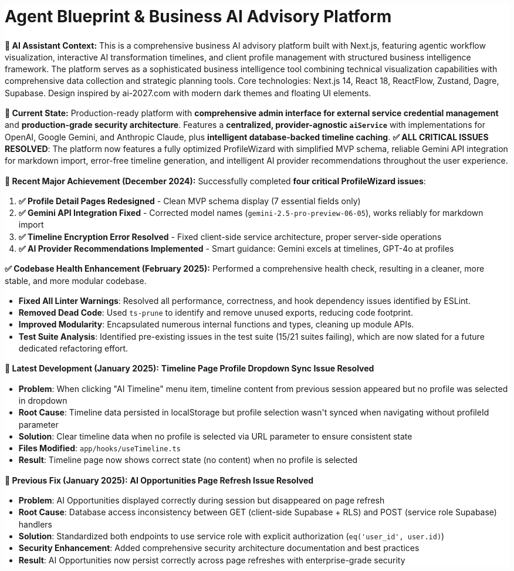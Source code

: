 # Agent Blueprint & Business AI Advisory Platform

**🤖 AI Assistant Context:** This is a comprehensive business AI advisory platform built with Next.js, featuring agentic workflow visualization, interactive AI transformation timelines, and client profile management with structured business intelligence framework. The platform serves as a sophisticated business intelligence tool combining technical visualization capabilities with comprehensive data collection and strategic planning tools. Core technologies: Next.js 14, React 18, ReactFlow, Zustand, Dagre, Supabase. Design inspired by ai-2027.com with modern dark themes and floating UI elements.

**🎯 Current State:** Production-ready platform with **comprehensive admin interface for external service credential management** and **production-grade security architecture**. Features a **centralized, provider-agnostic `aiService`** with implementations for OpenAI, Google Gemini, and Anthropic Claude, plus **intelligent database-backed timeline caching**. **✅ ALL CRITICAL ISSUES RESOLVED**: The platform now features a fully optimized ProfileWizard with simplified MVP schema, reliable Gemini API integration for markdown import, error-free timeline generation, and intelligent AI provider recommendations throughout the user experience.

**🎉 Recent Major Achievement (December 2024):** Successfully completed **four critical ProfileWizard issues**:
1. **✅ Profile Detail Pages Redesigned** - Clean MVP schema display (7 essential fields only)
2. **✅ Gemini API Integration Fixed** - Corrected model names (`gemini-2.5-pro-preview-06-05`), works reliably for markdown import
3. **✅ Timeline Encryption Error Resolved** - Fixed client-side service architecture, proper server-side operations
4. **✅ AI Provider Recommendations Implemented** - Smart guidance: Gemini excels at timelines, GPT-4o at profiles

**✅ Codebase Health Enhancement (February 2025):** Performed a comprehensive health check, resulting in a cleaner, more stable, and more modular codebase.
- **Fixed All Linter Warnings**: Resolved all performance, correctness, and hook dependency issues identified by ESLint.
- **Removed Dead Code**: Used `ts-prune` to identify and remove unused exports, reducing code footprint.
- **Improved Modularity**: Encapsulated numerous internal functions and types, cleaning up module APIs.
- **Test Suite Analysis**: Identified pre-existing issues in the test suite (15/21 suites failing), which are now slated for a future dedicated refactoring effort.

**🔧 Latest Development (January 2025):** **Timeline Page Profile Dropdown Sync Issue Resolved**
- **Problem**: When clicking "AI Timeline" menu item, timeline content from previous session appeared but no profile was selected in dropdown
- **Root Cause**: Timeline data persisted in localStorage but profile selection wasn't synced when navigating without profileId parameter
- **Solution**: Clear timeline data when no profile is selected via URL parameter to ensure consistent state
- **Files Modified**: `app/hooks/useTimeline.ts`
- **Result**: Timeline page now shows correct state (no content) when no profile is selected

**🔧 Previous Fix (January 2025):** **AI Opportunities Page Refresh Issue Resolved**
- **Problem**: AI Opportunities displayed correctly during session but disappeared on page refresh
- **Root Cause**: Database access inconsistency between GET (client-side Supabase + RLS) and POST (service role Supabase) handlers
- **Solution**: Standardized both endpoints to use service role with explicit authorization (`eq('user_id', user.id)`)
- **Security Enhancement**: Added comprehensive security architecture documentation and best practices
- **Result**: AI Opportunities now persist correctly across page refreshes with enterprise-grade security
